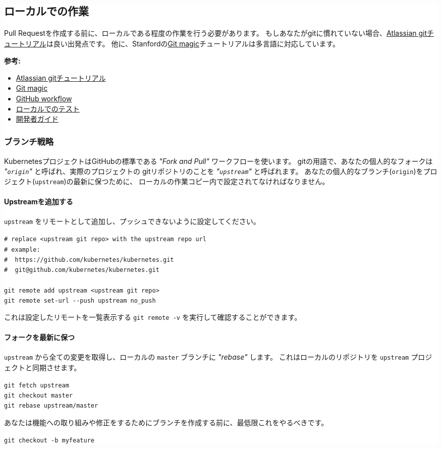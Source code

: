 ## ローカルでの作業

Pull Requestを作成する前に、ローカルである程度の作業を行う必要があります。
もしあなたがgitに慣れていない場合、[Atlassian gitチュートリアル]は良い出発点です。
他に、Stanfordの[Git magic]チュートリアルは多言語に対応しています。

**参考:**
- [Atlassian gitチュートリアル]
- [Git magic]
- [GitHub workflow]
- [ローカルでのテスト]
- [開発者ガイド]


### ブランチ戦略

KubernetesプロジェクトはGitHubの標準である _"Fork and Pull"_ ワークフローを使います。
gitの用語で、あなたの個人的なフォークは _"`origin`"_ と呼ばれ、実際のプロジェクトの
gitリポジトリのことを _"`upstream`"_ と呼ばれます。
あなたの個人的なブランチ(`origin`)をプロジェクト(`upstream`)の最新に保つために、
ローカルの作業コピー内で設定されてなければなりません。


#### Upstreamを追加する

`upstream` をリモートとして追加し、プッシュできないように設定してください。

```
# replace <upstream git repo> with the upstream repo url
# example:
#  https://github.com/kubernetes/kubernetes.git
#  git@github.com/kubernetes/kubernetes.git

git remote add upstream <upstream git repo>
git remote set-url --push upstream no_push
```

これは設定したリモートを一覧表示する `git remote -v` を実行して確認することができます。


#### フォークを最新に保つ

`upstream` から全ての変更を取得し、ローカルの `master` ブランチに _"rebase"_ します。
これはローカルのリポジトリを `upstream` プロジェクトと同期させます。

```
git fetch upstream
git checkout master
git rebase upstream/master
```

あなたは機能への取り組みや修正をするためにブランチを作成する前に、最低限これをやるべきです。

```
git checkout -b myfeature
```


[コントリビューターガイド]: /contributors/guide/README.md
[開発者ガイド]: /contributors/devel/README.md
[prow]: https://prow.k8s.io
[tide]: https://sigs.k8s.io/prow/site/content/en/docs/components/core/tide/pr-authors.md
[tideダッシュボード]: https://prow.k8s.io/tide
[botコマンド]: https://go.k8s.io/bot-commands
[GitHubラベル]: https://go.k8s.io/github-labels
[Kubernetes Code Search]: https://cs.k8s.io/
[@dims]: https://github.com/dims
[カレンダー]: https://calendar.google.com/calendar/embed?src=calendar%40kubernetes.io
[kubernetes-dev]: https://groups.google.com/forum/#!forum/kubernetes-dev
[slackチャンネル]: http://slack.k8s.io/
[Stack Overflow]: https://stackoverflow.com/questions/tagged/kubernetes
[youtubeチャンネル]: https://www.youtube.com/c/KubernetesCommunity/
[triageダッシュボード]: https://go.k8s.io/triage
[test grid]: https://testgrid.k8s.io
[開発者統計]: https://k8s.devstats.cncf.io
[code of conduct]: /code-of-conduct.md
[ユーザーによるサポート要求]: /contributors/guide/issue-triage.md#determine-if-its-a-support-request
[トラブルシューティングガイド]: https://kubernetes.io/docs/tasks/debug-application-cluster/troubleshooting/
[kubernetesフォーラム]: https://discuss.kubernetes.io/
[pull request process]: /contributors/guide/pull-requests.md
[github workflow]: /contributors/guide/github-workflow.md
[prow]: https://sigs.k8s.io/prow/pkg
[cla]: /CLA.md#how-do-i-sign
[claトラブルシューティングガイドライン]: /CLA.md#troubleshooting
[コマンド]: https://prow.k8s.io/command-help
[kind]: https://prow.k8s.io/command-help#kind
[cc]: https://prow.k8s.io/command-help#cc
[hold]: https://prow.k8s.io/command-help#hold
[assign]: https://prow.k8s.io/command-help#assign
[SIGs]: /sig-list.md
[テストガイド]: /contributors/devel/sig-testing/testing.md
[ラベル]: https://git.k8s.io/test-infra/label_sync/labels.md
[簡単な修正]: /contributors/guide/pull-requests.md#10-trivial-edits
[GitHub workflow]: /contributors/guide/github-workflow.md#3-branch
[スカッシュコミット]: /contributors/guide/pull-requests.md#6-squashing-and-commit-titles
[owners]: /contributors/guide/owners.md
[ローカルでのテスト]: /contributors/guide/README.md#testing
[Atlassian gitチュートリアル]: https://www.atlassian.com/git/tutorials
[git magic]: http://www-cs-students.stanford.edu/~blynn/gitmagic/
[セキュリティと情報開示]: https://kubernetes.io/docs/reference/issues-security/security/
[approve]: https://prow.k8s.io/command-help#approve